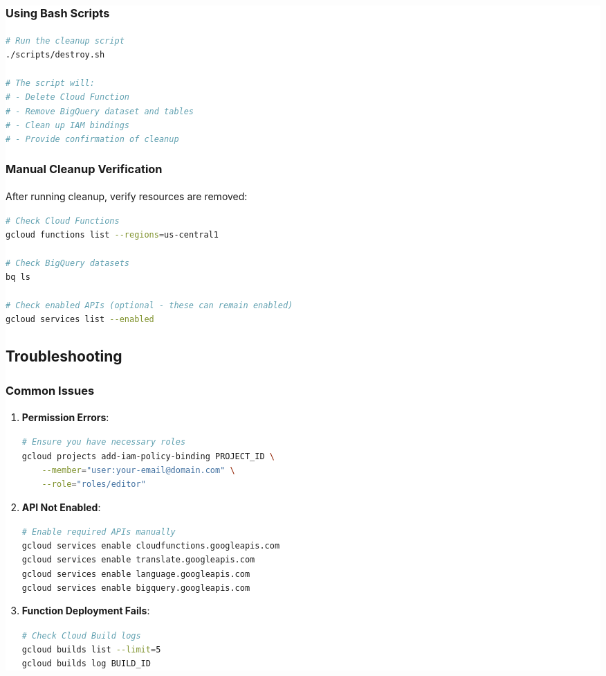 ### Using Bash Scripts

```bash
# Run the cleanup script
./scripts/destroy.sh

# The script will:
# - Delete Cloud Function
# - Remove BigQuery dataset and tables
# - Clean up IAM bindings
# - Provide confirmation of cleanup
```

### Manual Cleanup Verification

After running cleanup, verify resources are removed:

```bash
# Check Cloud Functions
gcloud functions list --regions=us-central1

# Check BigQuery datasets
bq ls

# Check enabled APIs (optional - these can remain enabled)
gcloud services list --enabled
```

## Troubleshooting

### Common Issues

1. **Permission Errors**:
   ```bash
   # Ensure you have necessary roles
   gcloud projects add-iam-policy-binding PROJECT_ID \
       --member="user:your-email@domain.com" \
       --role="roles/editor"
   ```

2. **API Not Enabled**:
   ```bash
   # Enable required APIs manually
   gcloud services enable cloudfunctions.googleapis.com
   gcloud services enable translate.googleapis.com
   gcloud services enable language.googleapis.com
   gcloud services enable bigquery.googleapis.com
   ```

3. **Function Deployment Fails**:
   ```bash
   # Check Cloud Build logs
   gcloud builds list --limit=5
   gcloud builds log BUILD_ID
   ```
